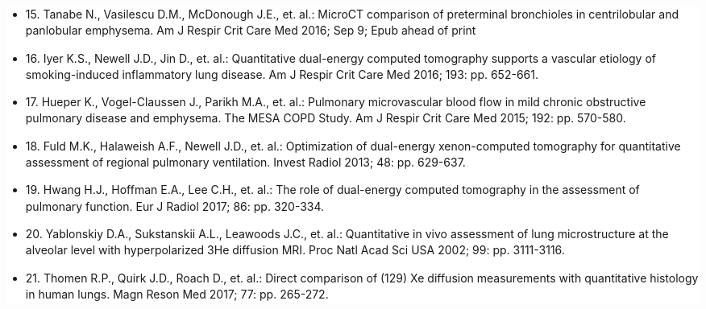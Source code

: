 
- 15\. Tanabe N., Vasilescu D.M., McDonough J.E., et. al.: MicroCT comparison of preterminal bronchioles in centrilobular and panlobular emphysema. Am J Respir Crit Care Med 2016; Sep 9; Epub ahead of print


- 16\. Iyer K.S., Newell J.D., Jin D., et. al.: Quantitative dual-energy computed tomography supports a vascular etiology of smoking-induced inflammatory lung disease. Am J Respir Crit Care Med 2016; 193: pp. 652-661.


- 17\. Hueper K., Vogel-Claussen J., Parikh M.A., et. al.: Pulmonary microvascular blood flow in mild chronic obstructive pulmonary disease and emphysema. The MESA COPD Study. Am J Respir Crit Care Med 2015; 192: pp. 570-580.


- 18\. Fuld M.K., Halaweish A.F., Newell J.D., et. al.: Optimization of dual-energy xenon-computed tomography for quantitative assessment of regional pulmonary ventilation. Invest Radiol 2013; 48: pp. 629-637.


- 19\. Hwang H.J., Hoffman E.A., Lee C.H., et. al.: The role of dual-energy computed tomography in the assessment of pulmonary function. Eur J Radiol 2017; 86: pp. 320-334.


- 20\. Yablonskiy D.A., Sukstanskii A.L., Leawoods J.C., et. al.: Quantitative in vivo assessment of lung microstructure at the alveolar level with hyperpolarized 3He diffusion MRI. Proc Natl Acad Sci USA 2002; 99: pp. 3111-3116.


- 21\. Thomen R.P., Quirk J.D., Roach D., et. al.: Direct comparison of (129) Xe diffusion measurements with quantitative histology in human lungs. Magn Reson Med 2017; 77: pp. 265-272.